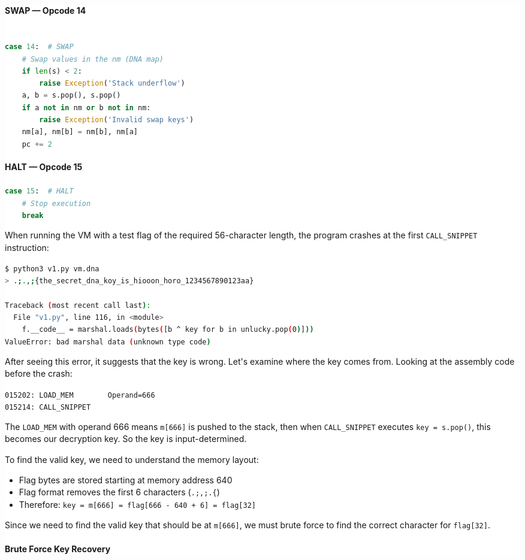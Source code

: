 ```python
```
#### SWAP — Opcode 14
```python

case 14:  # SWAP
    # Swap values in the nm (DNA map)
    if len(s) < 2:
        raise Exception('Stack underflow')
    a, b = s.pop(), s.pop()
    if a not in nm or b not in nm:
        raise Exception('Invalid swap keys')
    nm[a], nm[b] = nm[b], nm[a]
    pc += 2
```
#### HALT — Opcode 15
```python
case 15:  # HALT
    # Stop execution
    break
```
When running the VM with a test flag of the required 56-character length, the program crashes at the first `CALL_SNIPPET` instruction:

```bash
$ python3 v1.py vm.dna
> .;.,;{the_secret_dna_koy_is_hiooon_horo_1234567890123aa}

Traceback (most recent call last):
  File "v1.py", line 116, in <module>
    f.__code__ = marshal.loads(bytes([b ^ key for b in unlucky.pop(0)]))
ValueError: bad marshal data (unknown type code)
```

After seeing this error, it suggests that the key is wrong. Let's examine where the key comes from. Looking at the assembly code before the crash:

```assembely
015202: LOAD_MEM        Operand=666
015214: CALL_SNIPPET
```

The `LOAD_MEM` with operand 666 means `m[666]` is pushed to the stack, then when `CALL_SNIPPET` executes `key = s.pop()`, this becomes our decryption key. So the key is input-determined.

To find the valid key, we need to understand the memory layout:
- Flag bytes are stored starting at memory address 640
- Flag format removes the first 6 characters (`.;,;.{`)
- Therefore: `key = m[666] = flag[666 - 640 + 6] = flag[32]`

Since we need to find the valid key that should be at `m[666]`, we must brute force to find the correct character for `flag[32]`.

#### Brute Force Key Recovery
